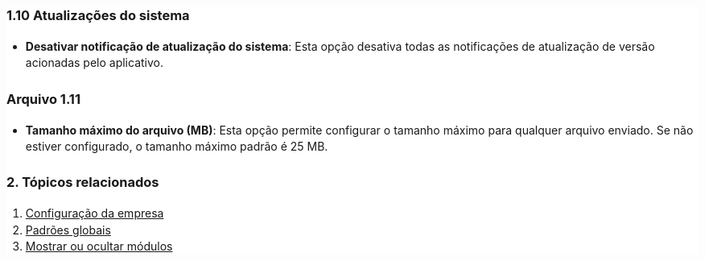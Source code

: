 ### 1.10 Atualizações do sistema

* **Desativar notificação de atualização do sistema**: Esta opção desativa todas as notificações de atualização de versão acionadas pelo aplicativo.

### Arquivo 1.11

* **Tamanho máximo do arquivo (MB)**: Esta opção permite configurar o tamanho máximo para qualquer arquivo enviado. Se não estiver configurado, o tamanho máximo padrão é 25 MB.

### 2. Tópicos relacionados

1. [Configuração da empresa](/docs/pt/setting-up/company-setup)
2. [Padrões globais](/docs/pt/setting-up/settings/global-defaults)
3. [Mostrar ou ocultar módulos](/docs/pt/setting-up/settings/show-hide-modules)




